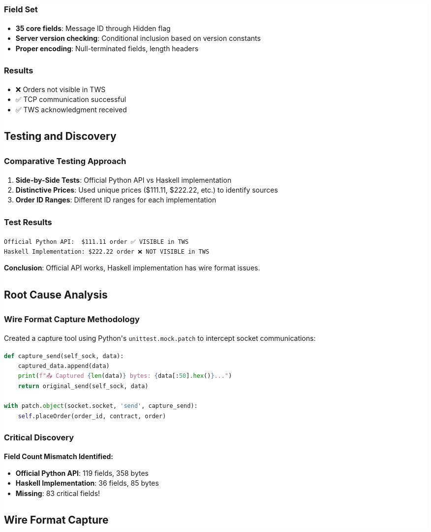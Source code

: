 ### Field Set
- **35 core fields**: Message ID through Hidden flag
- **Server version checking**: Conditional inclusion based on version constants
- **Proper encoding**: Null-terminated fields, length headers

### Results
- ❌ Orders not visible in TWS
- ✅ TCP communication successful
- ✅ TWS acknowledgment received

## Testing and Discovery

### Comparative Testing Approach

1. **Side-by-Side Tests**: Official Python API vs Haskell implementation
2. **Distinctive Prices**: Used unique prices ($111.11, $222.22, etc.) to identify sources
3. **Order ID Ranges**: Different ID ranges for each implementation

### Test Results
```
Official Python API:  $111.11 order ✅ VISIBLE in TWS
Haskell Implementation: $222.22 order ❌ NOT VISIBLE in TWS
```

**Conclusion**: Official API works, Haskell implementation has wire format issues.

## Root Cause Analysis

### Wire Format Capture Methodology

Created a capture tool using Python's `unittest.mock.patch` to intercept socket communications:

```python
def capture_send(self_sock, data):
    captured_data.append(data)
    print(f"📤 Captured {len(data)} bytes: {data[:50].hex()}...")
    return original_send(self_sock, data)

with patch.object(socket.socket, 'send', capture_send):
    self.placeOrder(order_id, contract, order)
```

### Critical Discovery

**Field Count Mismatch Identified:**
- **Official Python API**: 119 fields, 358 bytes
- **Haskell Implementation**: 36 fields, 85 bytes
- **Missing**: 83 critical fields!

## Wire Format Capture
